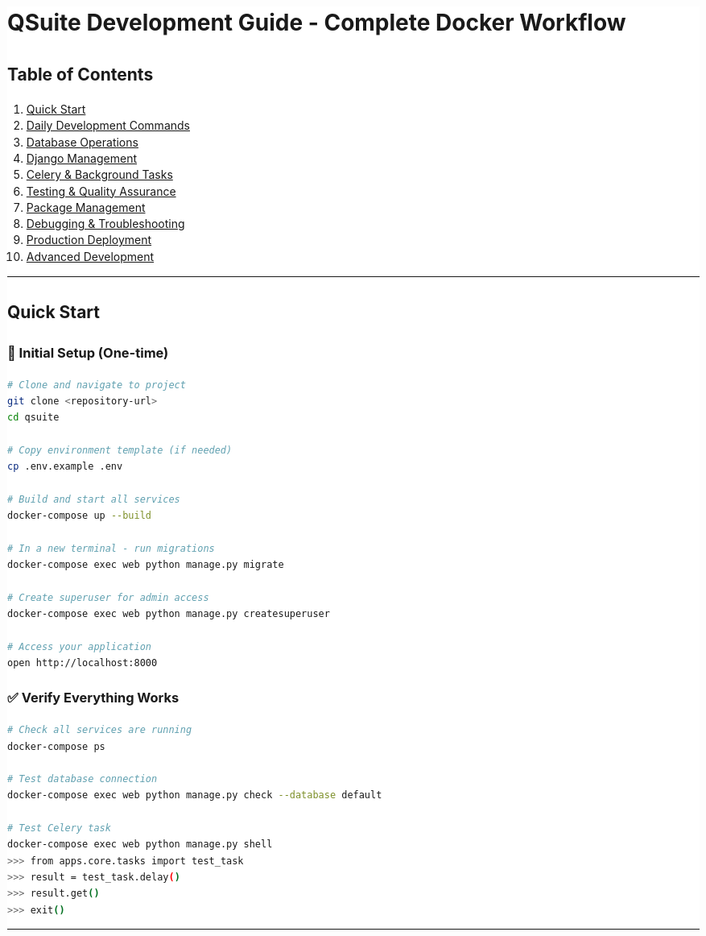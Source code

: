 # QSuite Development Guide - Complete Docker Workflow

## Table of Contents
1. [Quick Start](#quick-start)
2. [Daily Development Commands](#daily-development-commands)
3. [Database Operations](#database-operations)
4. [Django Management](#django-management)
5. [Celery & Background Tasks](#celery--background-tasks)
6. [Testing & Quality Assurance](#testing--quality-assurance)
7. [Package Management](#package-management)
8. [Debugging & Troubleshooting](#debugging--troubleshooting)
9. [Production Deployment](#production-deployment)
10. [Advanced Development](#advanced-development)

---

## Quick Start

### 🚀 Initial Setup (One-time)
```bash
# Clone and navigate to project
git clone <repository-url>
cd qsuite

# Copy environment template (if needed)
cp .env.example .env

# Build and start all services
docker-compose up --build

# In a new terminal - run migrations
docker-compose exec web python manage.py migrate

# Create superuser for admin access
docker-compose exec web python manage.py createsuperuser

# Access your application
open http://localhost:8000
```

### ✅ Verify Everything Works
```bash
# Check all services are running
docker-compose ps

# Test database connection
docker-compose exec web python manage.py check --database default

# Test Celery task
docker-compose exec web python manage.py shell
>>> from apps.core.tasks import test_task
>>> result = test_task.delay()
>>> result.get()
>>> exit()
```

---